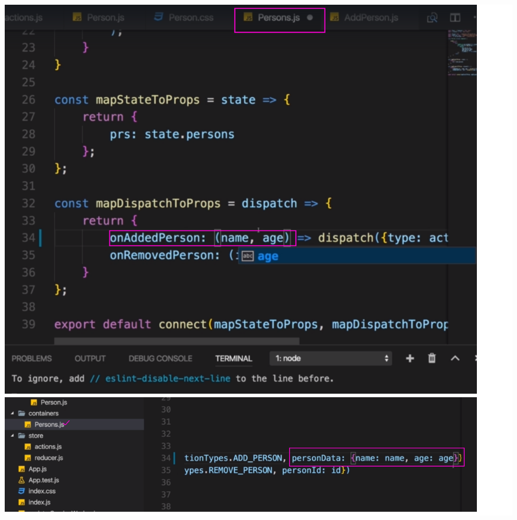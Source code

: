<img src="./assets/section-14/89.png" alt="smile" width="800" />
<img src="./assets/section-14/90.png" alt="smile" width="800" />